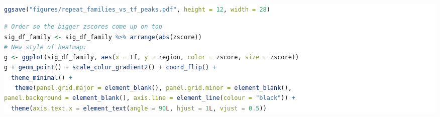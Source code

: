 ``` r
ggsave("figures/repeat_families_vs_tf_peaks.pdf", height = 12, width = 28)
```

``` r
# Order so the bigger zscores come up on top
sig_df_family <- sig_df_family %>% arrange(abs(zscore))
# New style of heatmap:
g <- ggplot(sig_df_family, aes(x = tf, y = region, color = zscore, size = zscore))
g + geom_point() + scale_color_gradient2() + coord_flip() + 
  theme_minimal() +
   theme(panel.grid.major = element_blank(), panel.grid.minor = element_blank(),
panel.background = element_blank(), axis.line = element_line(colour = "black")) + 
  theme(axis.text.x = element_text(angle = 90L, hjust = 1L, vjust = 0.5))
```
